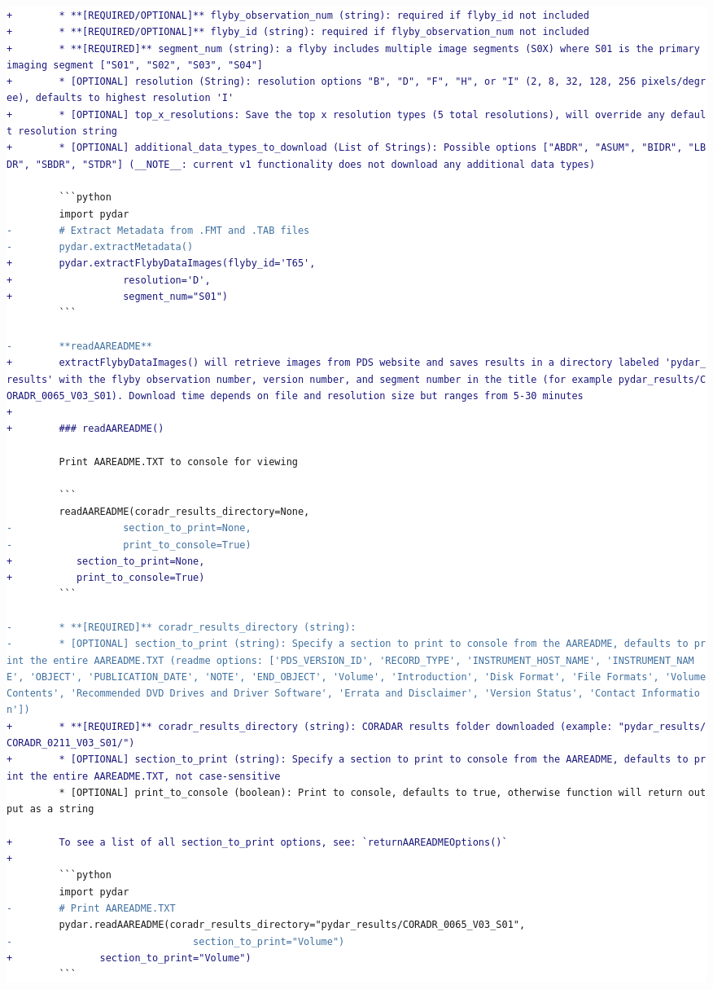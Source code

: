 ```diff
+        * **[REQUIRED/OPTIONAL]** flyby_observation_num (string): required if flyby_id not included
+        * **[REQUIRED/OPTIONAL]** flyby_id (string): required if flyby_observation_num not included
+        * **[REQUIRED]** segment_num (string): a flyby includes multiple image segments (S0X) where S01 is the primary imaging segment ["S01", "S02", "S03", "S04"]
+        * [OPTIONAL] resolution (String): resolution options "B", "D", "F", "H", or "I" (2, 8, 32, 128, 256 pixels/degree), defaults to highest resolution 'I'
+        * [OPTIONAL] top_x_resolutions: Save the top x resolution types (5 total resolutions), will override any default resolution string
+        * [OPTIONAL] additional_data_types_to_download (List of Strings): Possible options ["ABDR", "ASUM", "BIDR", "LBDR", "SBDR", "STDR"] (__NOTE__: current v1 functionality does not download any additional data types)
         
         ```python
         import pydar
-        # Extract Metadata from .FMT and .TAB files
-        pydar.extractMetadata()
+        pydar.extractFlybyDataImages(flyby_id='T65',
+        			resolution='D',
+        			segment_num="S01")
         ```
         
-        **readAAREADME**
+        extractFlybyDataImages() will retrieve images from PDS website and saves results in a directory labeled 'pydar_results' with the flyby observation number, version number, and segment number in the title (for example pydar_results/CORADR_0065_V03_S01). Download time depends on file and resolution size but ranges from 5-30 minutes
+        
+        ### readAAREADME()
         
         Print AAREADME.TXT to console for viewing
         
         ```
         readAAREADME(coradr_results_directory=None,
-        			section_to_print=None, 
-        			print_to_console=True)
+        	section_to_print=None, 
+        	print_to_console=True)
         ```
         
-        * **[REQUIRED]** coradr_results_directory (string):
-        * [OPTIONAL] section_to_print (string): Specify a section to print to console from the AAREADME, defaults to print the entire AAREADME.TXT (readme options: ['PDS_VERSION_ID', 'RECORD_TYPE', 'INSTRUMENT_HOST_NAME', 'INSTRUMENT_NAME', 'OBJECT', 'PUBLICATION_DATE', 'NOTE', 'END_OBJECT', 'Volume', 'Introduction', 'Disk Format', 'File Formats', 'Volume Contents', 'Recommended DVD Drives and Driver Software', 'Errata and Disclaimer', 'Version Status', 'Contact Information'])
+        * **[REQUIRED]** coradr_results_directory (string): CORADAR results folder downloaded (example: "pydar_results/CORADR_0211_V03_S01/")
+        * [OPTIONAL] section_to_print (string): Specify a section to print to console from the AAREADME, defaults to print the entire AAREADME.TXT, not case-sensitive 
         * [OPTIONAL] print_to_console (boolean): Print to console, defaults to true, otherwise function will return output as a string
         
+        To see a list of all section_to_print options, see: `returnAAREADMEOptions()`
+        
         ```python
         import pydar
-        # Print AAREADME.TXT
         pydar.readAAREADME(coradr_results_directory="pydar_results/CORADR_0065_V03_S01",
-        						section_to_print="Volume")
+        		section_to_print="Volume")
         ```
```